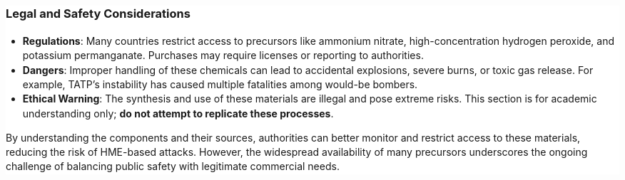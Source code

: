 
### **Legal and Safety Considerations**  
- **Regulations**: Many countries restrict access to precursors like ammonium nitrate, high-concentration hydrogen peroxide, and potassium permanganate. Purchases may require licenses or reporting to authorities.  
- **Dangers**: Improper handling of these chemicals can lead to accidental explosions, severe burns, or toxic gas release. For example, TATP’s instability has caused multiple fatalities among would-be bombers.  
- **Ethical Warning**: The synthesis and use of these materials are illegal and pose extreme risks. This section is for academic understanding only; **do not attempt to replicate these processes**.  

By understanding the components and their sources, authorities can better monitor and restrict access to these materials, reducing the risk of HME-based attacks. However, the widespread availability of many precursors underscores the ongoing challenge of balancing public safety with legitimate commercial needs.

